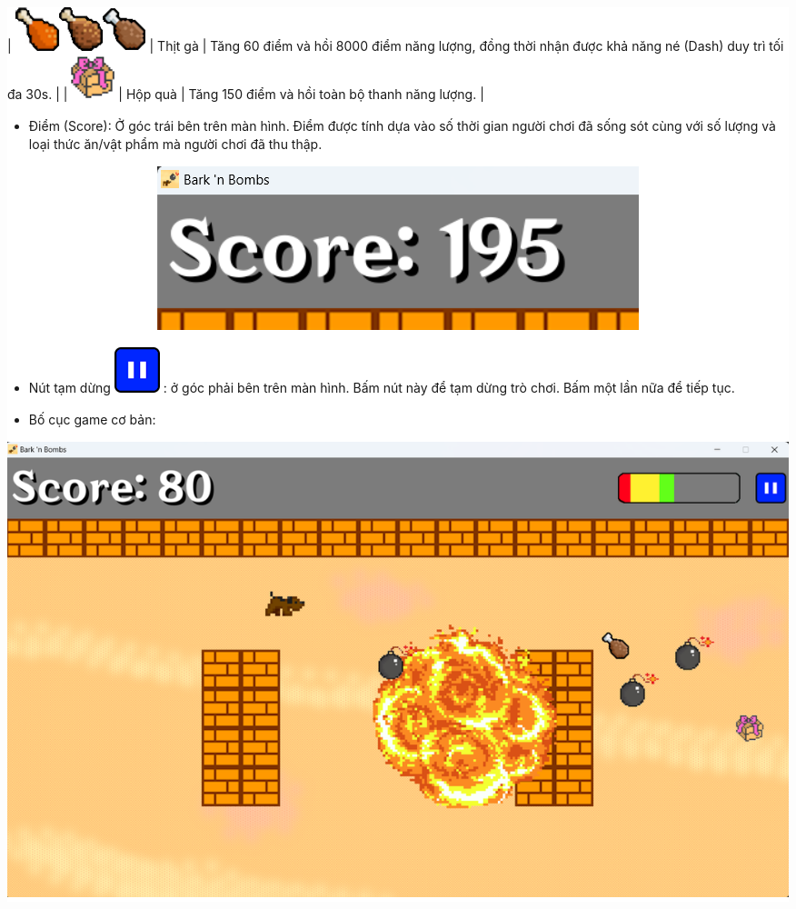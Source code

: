 | <img src="res/gfx/chicken.png" height=48>        | Thịt gà	    | Tăng 60 điểm và hồi 8000 điểm năng lượng, đồng thời nhận được khả năng né (Dash) duy trì tối đa 30s. |
| <img src="res/gfx/gift.png" height=48> | Hộp quà  | Tăng 150 điểm và hồi toàn bộ thanh năng lượng.                                                               |

- Điểm (Score): Ở góc trái bên trên màn hình. Điểm được tính dựa vào số thời gian người chơi đã sống sót cùng với số lượng và loại thức ăn/vật phẩm mà người chơi đã thu thập.

<div style="text-align: center;">

![image](res/preview/score.png)
</div>


- Nút tạm dừng ![image](res/preview/pause.png) : ở góc phải bên trên màn hình. Bấm nút này để tạm dừng trò chơi. Bấm một lần nữa để tiếp tục.


- Bố cục game cơ bản:

<div style="text-align: center;">

![image](res/preview/game.png)
</div>
